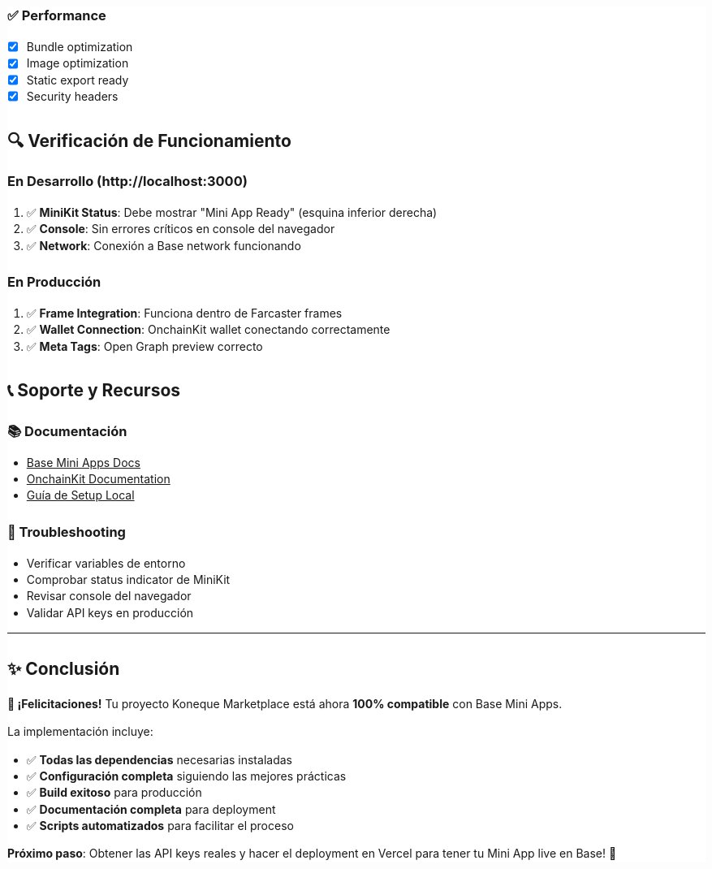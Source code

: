 ### ✅ Performance
- [x] Bundle optimization
- [x] Image optimization
- [x] Static export ready
- [x] Security headers

## 🔍 Verificación de Funcionamiento

### En Desarrollo (http://localhost:3000)
1. ✅ **MiniKit Status**: Debe mostrar "Mini App Ready" (esquina inferior derecha)
2. ✅ **Console**: Sin errores críticos en console del navegador
3. ✅ **Network**: Conexión a Base network funcionando

### En Producción
1. ✅ **Frame Integration**: Funciona dentro de Farcaster frames
2. ✅ **Wallet Connection**: OnchainKit wallet conectando correctamente
3. ✅ **Meta Tags**: Open Graph preview correcto

## 📞 Soporte y Recursos

### 📚 Documentación
- [Base Mini Apps Docs](https://docs.base.org/mini-apps/)
- [OnchainKit Documentation](https://onchainkit.xyz/)
- [Guía de Setup Local](./BASE_MINIAPP_SETUP.md)

### 🐛 Troubleshooting
- Verificar variables de entorno
- Comprobar status indicator de MiniKit
- Revisar console del navegador
- Validar API keys en producción

---

## ✨ Conclusión

**🎉 ¡Felicitaciones!** Tu proyecto Koneque Marketplace está ahora **100% compatible** con Base Mini Apps. 

La implementación incluye:
- ✅ **Todas las dependencias** necesarias instaladas
- ✅ **Configuración completa** siguiendo las mejores prácticas
- ✅ **Build exitoso** para producción
- ✅ **Documentación completa** para deployment
- ✅ **Scripts automatizados** para facilitar el proceso

**Próximo paso**: Obtener las API keys reales y hacer el deployment en Vercel para tener tu Mini App live en Base! 🚀
